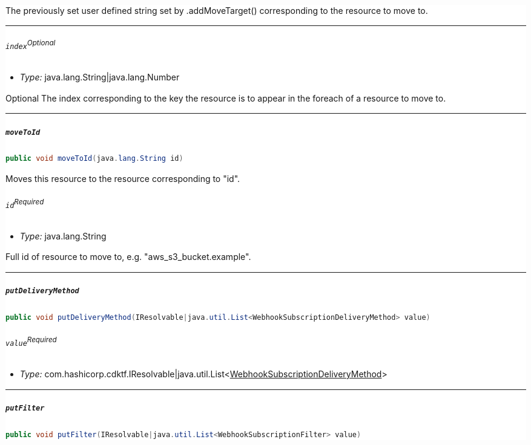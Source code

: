 The previously set user defined string set by .addMoveTarget() corresponding to the resource to move to.

---

###### `index`<sup>Optional</sup> <a name="index" id="@cdktf/provider-pagerduty.webhookSubscription.WebhookSubscription.moveTo.parameter.index"></a>

- *Type:* java.lang.String|java.lang.Number

Optional The index corresponding to the key the resource is to appear in the foreach of a resource to move to.

---

##### `moveToId` <a name="moveToId" id="@cdktf/provider-pagerduty.webhookSubscription.WebhookSubscription.moveToId"></a>

```java
public void moveToId(java.lang.String id)
```

Moves this resource to the resource corresponding to "id".

###### `id`<sup>Required</sup> <a name="id" id="@cdktf/provider-pagerduty.webhookSubscription.WebhookSubscription.moveToId.parameter.id"></a>

- *Type:* java.lang.String

Full id of resource to move to, e.g. "aws_s3_bucket.example".

---

##### `putDeliveryMethod` <a name="putDeliveryMethod" id="@cdktf/provider-pagerduty.webhookSubscription.WebhookSubscription.putDeliveryMethod"></a>

```java
public void putDeliveryMethod(IResolvable|java.util.List<WebhookSubscriptionDeliveryMethod> value)
```

###### `value`<sup>Required</sup> <a name="value" id="@cdktf/provider-pagerduty.webhookSubscription.WebhookSubscription.putDeliveryMethod.parameter.value"></a>

- *Type:* com.hashicorp.cdktf.IResolvable|java.util.List<<a href="#@cdktf/provider-pagerduty.webhookSubscription.WebhookSubscriptionDeliveryMethod">WebhookSubscriptionDeliveryMethod</a>>

---

##### `putFilter` <a name="putFilter" id="@cdktf/provider-pagerduty.webhookSubscription.WebhookSubscription.putFilter"></a>

```java
public void putFilter(IResolvable|java.util.List<WebhookSubscriptionFilter> value)
```
